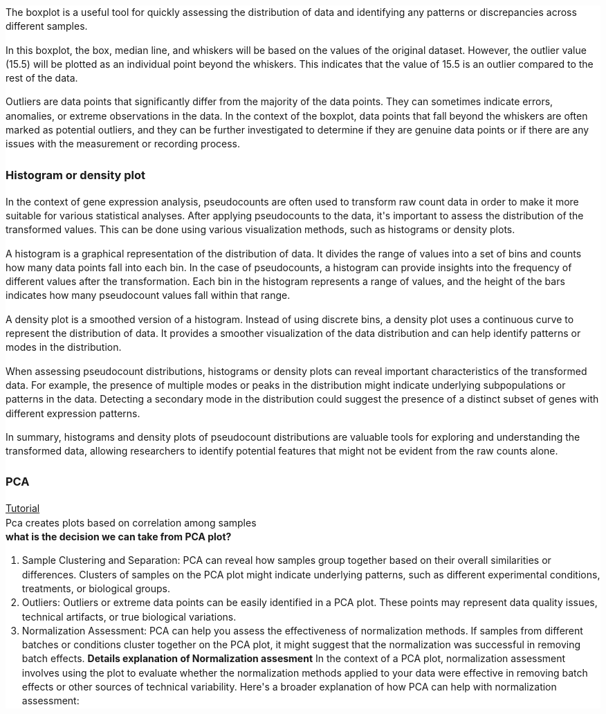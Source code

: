 The boxplot is a useful tool for quickly assessing the distribution of data and identifying any patterns or discrepancies across different samples.

In this boxplot, the box, median line, and whiskers will be based on the values of the original dataset. However, the outlier value (15.5) will be plotted as an individual point beyond the whiskers. This indicates that the value of 15.5 is an outlier compared to the rest of the data.

Outliers are data points that significantly differ from the majority of the data points. They can sometimes indicate errors, anomalies, or extreme observations in the data. In the context of the boxplot, data points that fall beyond the whiskers are often marked as potential outliers, and they can be further investigated to determine if they are genuine data points or if there are any issues with the measurement or recording process.
### Histogram or density plot
In the context of gene expression analysis, pseudocounts are often used to transform raw count data in order to make it more suitable for various statistical analyses. After applying pseudocounts to the data, it's important to assess the distribution of the transformed values. This can be done using various visualization methods, such as histograms or density plots.

A histogram is a graphical representation of the distribution of data. It divides the range of values into a set of bins and counts how many data points fall into each bin. In the case of pseudocounts, a histogram can provide insights into the frequency of different values after the transformation. Each bin in the histogram represents a range of values, and the height of the bars indicates how many pseudocount values fall within that range.

A density plot is a smoothed version of a histogram. Instead of using discrete bins, a density plot uses a continuous curve to represent the distribution of data. It provides a smoother visualization of the data distribution and can help identify patterns or modes in the distribution.

When assessing pseudocount distributions, histograms or density plots can reveal important characteristics of the transformed data. For example, the presence of multiple modes or peaks in the distribution might indicate underlying subpopulations or patterns in the data. Detecting a secondary mode in the distribution could suggest the presence of a distinct subset of genes with different expression patterns.

In summary, histograms and density plots of pseudocount distributions are valuable tools for exploring and understanding the transformed data, allowing researchers to identify potential features that might not be evident from the raw counts alone.

### PCA
[Tutorial](https://www.youtube.com/watch?v=FgakZw6K1QQ)<br>
Pca creates plots based on correlation among samples<br>
**what is the decision we can take from PCA plot?**
1. Sample Clustering and Separation: PCA can reveal how samples group together based on their overall similarities or differences. Clusters of samples on the PCA plot might indicate underlying patterns, such as different experimental conditions, treatments, or biological groups.
2. Outliers: Outliers or extreme data points can be easily identified in a PCA plot. These points may represent data quality issues, technical artifacts, or true biological variations.
3. Normalization Assessment: PCA can help you assess the effectiveness of normalization methods. If samples from different batches or conditions cluster together on the PCA plot, it might suggest that the normalization was successful in removing batch effects.
**Details explanation of Normalization assesment**
In the context of a PCA plot, normalization assessment involves using the plot to evaluate whether the normalization methods applied to your data were effective in removing batch effects or other sources of technical variability. Here's a broader explanation of how PCA can help with normalization assessment:
